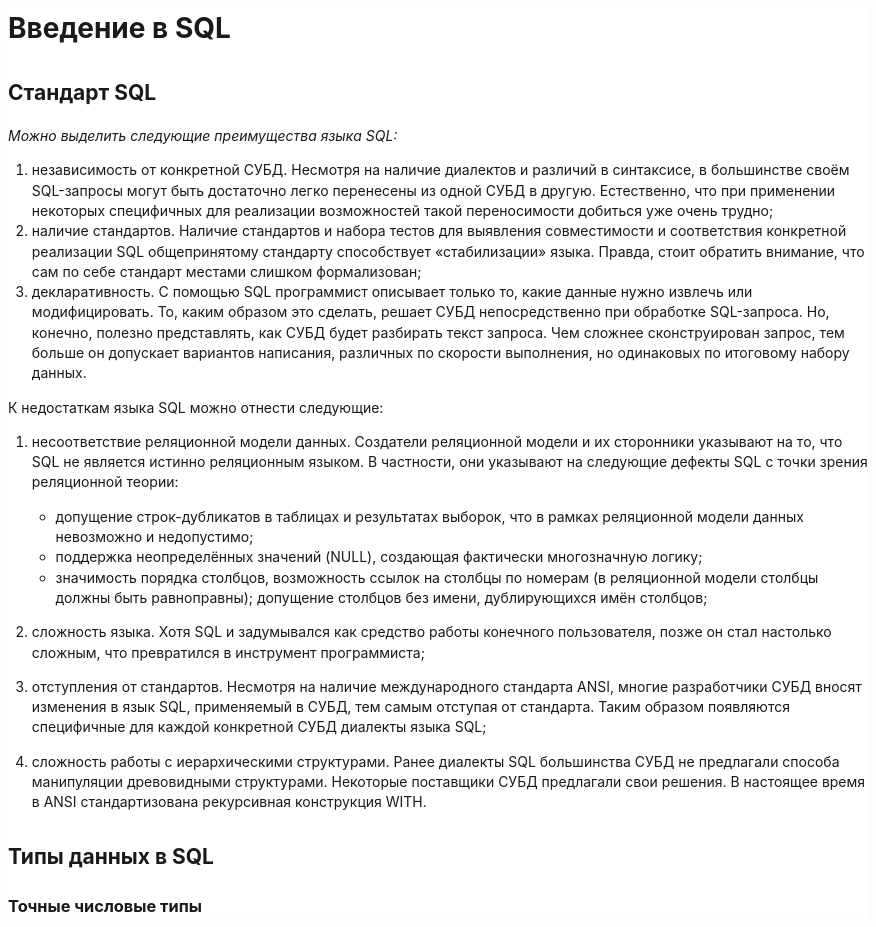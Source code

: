 # Введение в SQL

## Стандарт SQL

_Можно выделить следующие преимущества языка SQL:_

1) независимость от конкретной СУБД. Несмотря на наличие диалектов и различий в
   синтаксисе, в большинстве своём SQL-запросы могут быть достаточно легко
   перенесены из одной СУБД в другую. Естественно, что при применении некоторых
   специфичных для реализации возможностей такой переносимости добиться уже
   очень трудно;
2) наличие стандартов. Наличие стандартов и набора тестов для выявления
   совместимости и соответствия конкретной реализации SQL общепринятому
   стандарту способствует «стабилизации» языка. Правда, стоит обратить внимание,
   что сам по себе стандарт местами слишком формализован;
3) декларативность. С помощью SQL программист описывает только то, какие данные
   нужно извлечь или модифицировать. То, каким образом это сделать, решает СУБД
   непосредственно при обработке SQL-зaпpoca. Но, конечно, полезно представлять,
   как СУБД будет разбирать текст запроса. Чем сложнее сконструирован запрос,
   тем больше он допускает вариантов написания, различных по скорости
   выполнения, но одинаковых по итоговому набору данных.

К недостаткам языка SQL можно отнести следующие:

1) несоответствие реляционной модели данных. Создатели реляционной модели и их
   сторонники указывают на то, что SQL не является истинно реляционным языком. В
   частности, они указывают на следующие дефекты SQL с точки зрения
   реляционной теории:
    - допущение строк-дубликатов в таблицах и результатах выборок, что в рамках
      реляционной модели данных невозможно и недопустимо;
    - поддержка неопределённых значений (NULL), создающая фактически
      многозначную логику;
    - значимость порядка столбцов, возможность ссылок на столбцы по номерам (в
      реляционной модели столбцы должны быть равноправны); допущение столбцов
      без имени, дублирующихся имён столбцов;

2) сложность языка. Хотя SQL и задумывался как средство работы конечного
   пользователя, позже он стал настолько сложным, что превратился в инструмент
   программиста;
3) отступления от стандартов. Несмотря на наличие международного стандарта ANSI,
   многие разработчики СУБД вносят изменения в язык SQL, применяемый в СУБД,
   тем самым отступая от стандарта. Таким образом появляются специфичные для
   каждой конкретной СУБД диалекты языка SQL;
4) сложность работы с иерархическими структурами. Ранее диалекты SQL большинства
   СУБД не предлагали способа манипуляции древовидными структурами. Некоторые
   поставщики СУБД предлагали свои решения. В настоящее время в ANSI
   стандартизована рекурсивная конструкция WITH.

## Типы данных в SQL

### Точные числовые типы
